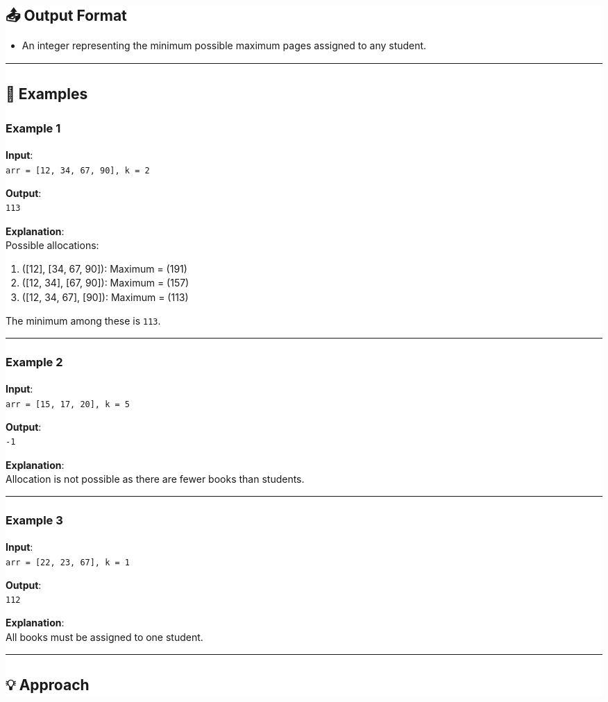
## 📤 Output Format

- An integer representing the minimum possible maximum pages assigned to any student.

---

## 🎯 Examples

### Example 1

**Input**:  
`arr = [12, 34, 67, 90], k = 2`

**Output**:  
`113`

**Explanation**:  
Possible allocations:

1. \([12], [34, 67, 90]\): Maximum = \(191\)
2. \([12, 34], [67, 90]\): Maximum = \(157\)
3. \([12, 34, 67], [90]\): Maximum = \(113\)

The minimum among these is `113`.

---

### Example 2

**Input**:  
`arr = [15, 17, 20], k = 5`

**Output**:  
`-1`

**Explanation**:  
Allocation is not possible as there are fewer books than students.

---

### Example 3

**Input**:  
`arr = [22, 23, 67], k = 1`

**Output**:  
`112`

**Explanation**:  
All books must be assigned to one student.

---

## 💡 Approach

